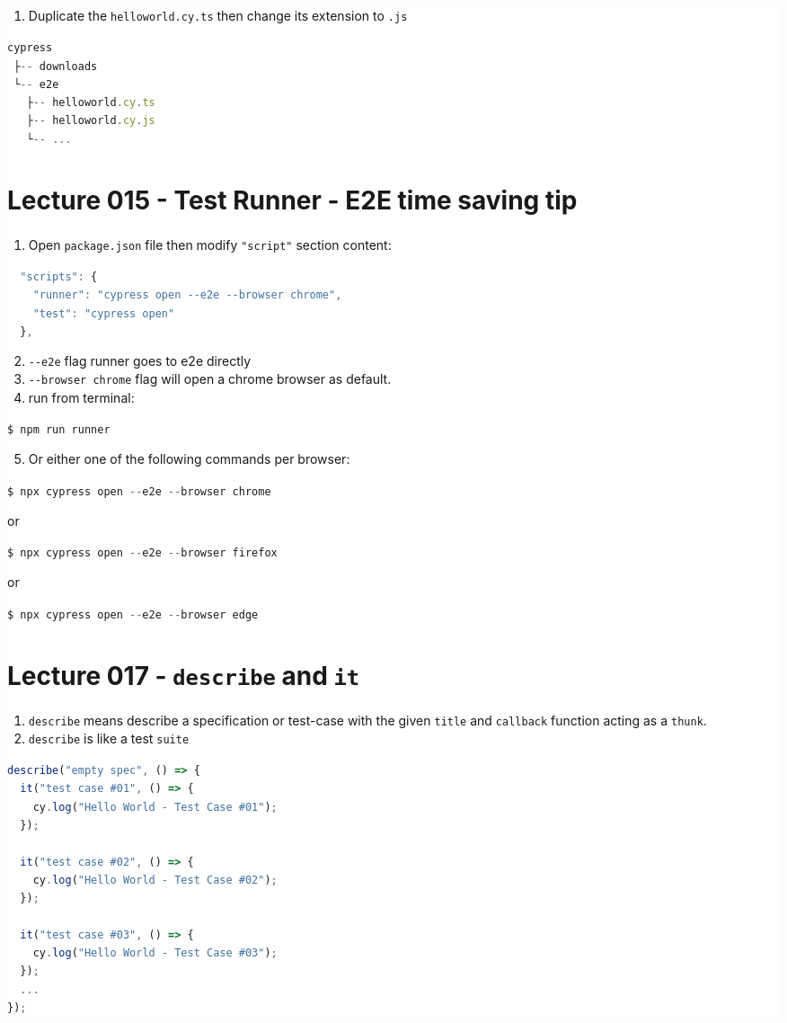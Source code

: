 1. Duplicate the `helloworld.cy.ts` then change its extension to `.js`

```javascript
cypress
 ├-- downloads
 └-- e2e
   ├-- helloworld.cy.ts
   ├-- helloworld.cy.js
   └-- ...
```

# Lecture 015 - Test Runner - E2E time saving tip

1. Open `package.json` file then modify `"script"` section content:

```javascript
  "scripts": {
    "runner": "cypress open --e2e --browser chrome",
    "test": "cypress open"
  },
```

2. `--e2e` flag runner goes to e2e directly
3. `--browser chrome` flag will open a chrome browser as default.
4. run from terminal:

```js
$ npm run runner
```

5. Or either one of the following commands per browser:

```js
$ npx cypress open --e2e --browser chrome
```

or

```js
$ npx cypress open --e2e --browser firefox
```

or

```js
$ npx cypress open --e2e --browser edge
```

# Lecture 017 - `describe` and `it`

1. `describe` means describe a specification or test-case with the given `title` and `callback` function acting as a `thunk`.
2. `describe` is like a test `suite`

```javascript
describe("empty spec", () => {
  it("test case #01", () => {
    cy.log("Hello World - Test Case #01");
  });

  it("test case #02", () => {
    cy.log("Hello World - Test Case #02");
  });

  it("test case #03", () => {
    cy.log("Hello World - Test Case #03");
  });
  ...
});
```